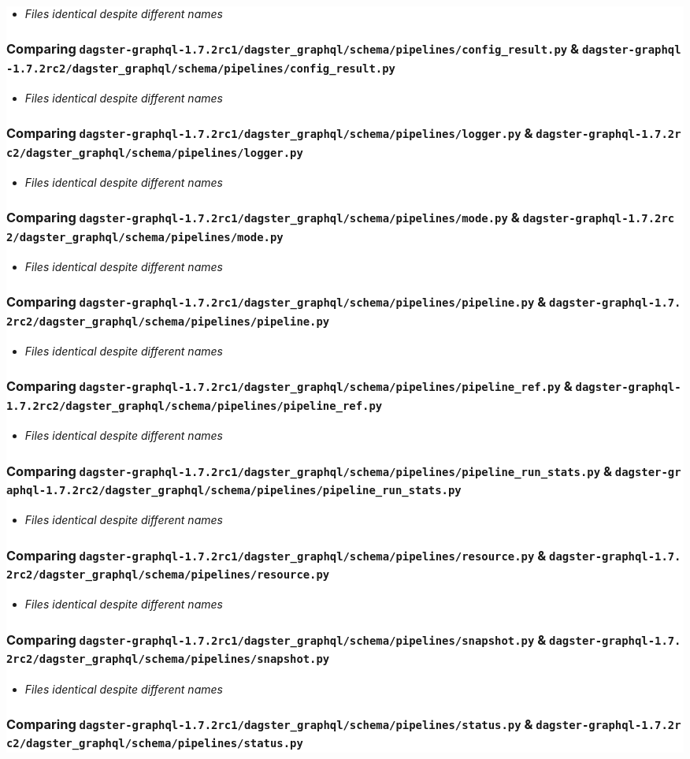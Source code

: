  * *Files identical despite different names*

### Comparing `dagster-graphql-1.7.2rc1/dagster_graphql/schema/pipelines/config_result.py` & `dagster-graphql-1.7.2rc2/dagster_graphql/schema/pipelines/config_result.py`

 * *Files identical despite different names*

### Comparing `dagster-graphql-1.7.2rc1/dagster_graphql/schema/pipelines/logger.py` & `dagster-graphql-1.7.2rc2/dagster_graphql/schema/pipelines/logger.py`

 * *Files identical despite different names*

### Comparing `dagster-graphql-1.7.2rc1/dagster_graphql/schema/pipelines/mode.py` & `dagster-graphql-1.7.2rc2/dagster_graphql/schema/pipelines/mode.py`

 * *Files identical despite different names*

### Comparing `dagster-graphql-1.7.2rc1/dagster_graphql/schema/pipelines/pipeline.py` & `dagster-graphql-1.7.2rc2/dagster_graphql/schema/pipelines/pipeline.py`

 * *Files identical despite different names*

### Comparing `dagster-graphql-1.7.2rc1/dagster_graphql/schema/pipelines/pipeline_ref.py` & `dagster-graphql-1.7.2rc2/dagster_graphql/schema/pipelines/pipeline_ref.py`

 * *Files identical despite different names*

### Comparing `dagster-graphql-1.7.2rc1/dagster_graphql/schema/pipelines/pipeline_run_stats.py` & `dagster-graphql-1.7.2rc2/dagster_graphql/schema/pipelines/pipeline_run_stats.py`

 * *Files identical despite different names*

### Comparing `dagster-graphql-1.7.2rc1/dagster_graphql/schema/pipelines/resource.py` & `dagster-graphql-1.7.2rc2/dagster_graphql/schema/pipelines/resource.py`

 * *Files identical despite different names*

### Comparing `dagster-graphql-1.7.2rc1/dagster_graphql/schema/pipelines/snapshot.py` & `dagster-graphql-1.7.2rc2/dagster_graphql/schema/pipelines/snapshot.py`

 * *Files identical despite different names*

### Comparing `dagster-graphql-1.7.2rc1/dagster_graphql/schema/pipelines/status.py` & `dagster-graphql-1.7.2rc2/dagster_graphql/schema/pipelines/status.py`
